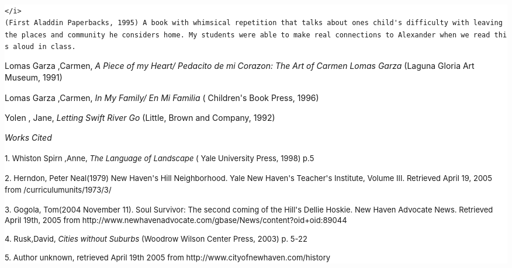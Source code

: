     </i>
    (First Aladdin Paperbacks, 1995) A book with whimsical repetition that talks about ones child's difficulty with leaving the places and community he considers home. My students were able to make real connections to Alexander when we read this aloud in class.
   </p>
<p>
    Lomas Garza ,Carmen,
    <i>
     A Piece of my Heart/ Pedacito de mi Corazon: The Art of Carmen Lomas Garza
    </i>
    (Laguna Gloria Art Museum, 1991)
   </p>
<p>
    Lomas Garza ,Carmen,
    <i>
     In My Family/ En Mi Familia
    </i>
    ( Children's Book Press, 1996)
   </p>
<p>
    Yolen , Jane,
    <i>
     Letting Swift River Go
    </i>
    (Little, Brown and Company, 1992)
   </p>
</font>
 </p>
<p>
  <i>
   Works Cited
  </i>
 </p>
<p>
  <font size="-1">
   1. Whiston Spirn ,Anne,
   <i>
    The Language of Landscape
   </i>
   ( Yale University Press, 1998) p.5
   <p>
    2. Herndon, Peter Neal(1979) New Haven's Hill Neighborhood. Yale New Haven's Teacher's Institute, Volume III. Retrieved April 19, 2005 from /curriculumunits/1973/3/
   </p>
   <p>
    3. Gogola, Tom(2004 November 11). Soul Survivor: The second coming of the Hill's Dellie Hoskie. New Haven Advocate News. Retrieved April 19th, 2005 from http://www.newhavenadvocate.com/gbase/News/content?oid+oid:89044
   </p>
   <p>
    4. Rusk,David,
    <i>
     Cities without Suburbs
    </i>
    (Woodrow Wilson Center Press, 2003) p. 5-22
   </p>
   <p>
    5. Author unknown, retrieved April 19th 2005 from http://www.cityofnewhaven.com/history
   </p>
</font>
 </p>
 
</body>
